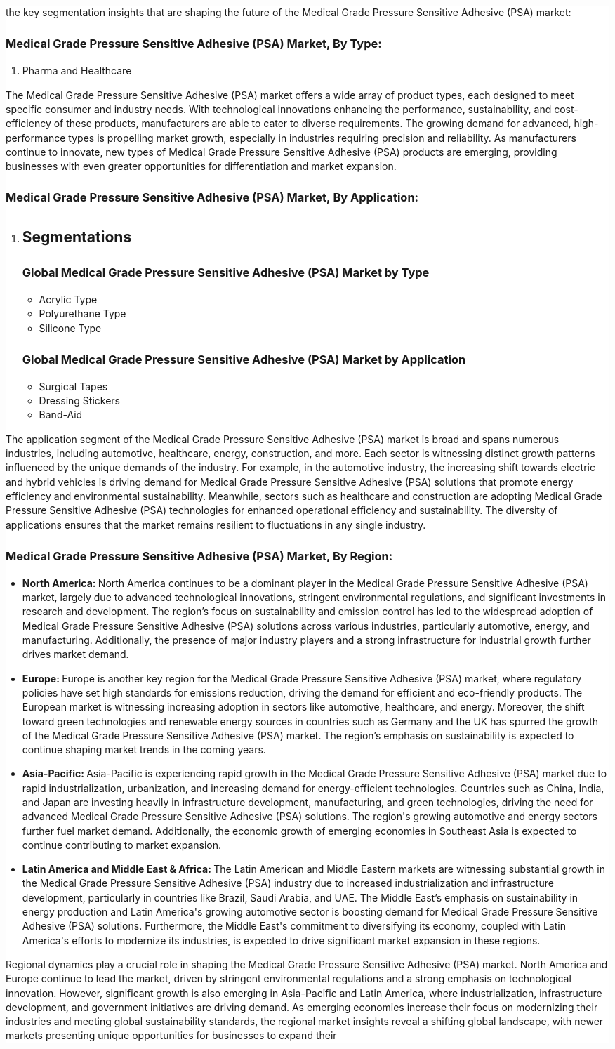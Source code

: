 the key segmentation insights that are shaping the future of the Medical Grade Pressure Sensitive Adhesive (PSA) market:</p><h3><strong>Medical Grade Pressure Sensitive Adhesive (PSA) Market, By Type:<br /></strong></h3><ol><li>Pharma and Healthcare</li></ol><p>The Medical Grade Pressure Sensitive Adhesive (PSA) market offers a wide array of product types, each designed to meet specific consumer and industry needs. With technological innovations enhancing the performance, sustainability, and cost-efficiency of these products, manufacturers are able to cater to diverse requirements. The growing demand for advanced, high-performance types is propelling market growth, especially in industries requiring precision and reliability. As manufacturers continue to innovate, new types of Medical Grade Pressure Sensitive Adhesive (PSA) products are emerging, providing businesses with even greater opportunities for differentiation and market expansion.</p><h3>Medical Grade Pressure Sensitive Adhesive (PSA) Market,&nbsp;By Application:</h3><ol><li><h2>Segmentations</h2><h3>Global Medical Grade Pressure Sensitive Adhesive (PSA) Market by Type</h3><ul><li>Acrylic Type</li><li>Polyurethane Type</li><li>Silicone Type</li></ul><h3>Global Medical Grade Pressure Sensitive Adhesive (PSA) Market by Application</h3><ul><li>Surgical Tapes</li><li>Dressing Stickers</li><li>Band-Aid</li></ul></li></ol><p>The application segment of the Medical Grade Pressure Sensitive Adhesive (PSA) market is broad and spans numerous industries, including automotive, healthcare, energy, construction, and more. Each sector is witnessing distinct growth patterns influenced by the unique demands of the industry. For example, in the automotive industry, the increasing shift towards electric and hybrid vehicles is driving demand for Medical Grade Pressure Sensitive Adhesive (PSA) solutions that promote energy efficiency and environmental sustainability. Meanwhile, sectors such as healthcare and construction are adopting Medical Grade Pressure Sensitive Adhesive (PSA) technologies for enhanced operational efficiency and sustainability. The diversity of applications ensures that the market remains resilient to fluctuations in any single industry.</p><h3>Medical Grade Pressure Sensitive Adhesive (PSA) Market, By Region:</h3><ul><li><p><strong>North America:&nbsp;</strong>North America continues to be a dominant player in the Medical Grade Pressure Sensitive Adhesive (PSA) market, largely due to advanced technological innovations, stringent environmental regulations, and significant investments in research and development. The region&rsquo;s focus on sustainability and emission control has led to the widespread adoption of Medical Grade Pressure Sensitive Adhesive (PSA) solutions across various industries, particularly automotive, energy, and manufacturing. Additionally, the presence of major industry players and a strong infrastructure for industrial growth further drives market demand.</p></li><li><p><strong><strong>Europe:&nbsp;</strong></strong>Europe is another key region for the Medical Grade Pressure Sensitive Adhesive (PSA) market, where regulatory policies have set high standards for emissions reduction, driving the demand for efficient and eco-friendly products. The European market is witnessing increasing adoption in sectors like automotive, healthcare, and energy. Moreover, the shift toward green technologies and renewable energy sources in countries such as Germany and the UK has spurred the growth of the Medical Grade Pressure Sensitive Adhesive (PSA) market. The region&rsquo;s emphasis on sustainability is expected to continue shaping market trends in the coming years.</p></li><li><p><strong><strong>Asia-Pacific:&nbsp;</strong></strong>Asia-Pacific is experiencing rapid growth in the Medical Grade Pressure Sensitive Adhesive (PSA) market due to rapid industrialization, urbanization, and increasing demand for energy-efficient technologies. Countries such as China, India, and Japan are investing heavily in infrastructure development, manufacturing, and green technologies, driving the need for advanced Medical Grade Pressure Sensitive Adhesive (PSA) solutions. The region's growing automotive and energy sectors further fuel market demand. Additionally, the economic growth of emerging economies in Southeast Asia is expected to continue contributing to market expansion.</p></li><li><p><strong><strong>Latin America and Middle East &amp; Africa:&nbsp;</strong></strong>The Latin American and Middle Eastern markets are witnessing substantial growth in the Medical Grade Pressure Sensitive Adhesive (PSA) industry due to increased industrialization and infrastructure development, particularly in countries like Brazil, Saudi Arabia, and UAE. The Middle East&rsquo;s emphasis on sustainability in energy production and Latin America's growing automotive sector is boosting demand for Medical Grade Pressure Sensitive Adhesive (PSA) solutions. Furthermore, the Middle East's commitment to diversifying its economy, coupled with Latin America's efforts to modernize its industries, is expected to drive significant market expansion in these regions.</p></li></ul><p>Regional dynamics play a crucial role in shaping the Medical Grade Pressure Sensitive Adhesive (PSA) market. North America and Europe continue to lead the market, driven by stringent environmental regulations and a strong emphasis on technological innovation. However, significant growth is also emerging in Asia-Pacific and Latin America, where industrialization, infrastructure development, and government initiatives are driving demand. As emerging economies increase their focus on modernizing their industries and meeting global sustainability standards, the regional market insights reveal a shifting global landscape, with newer markets presenting unique opportunities for businesses to expand their